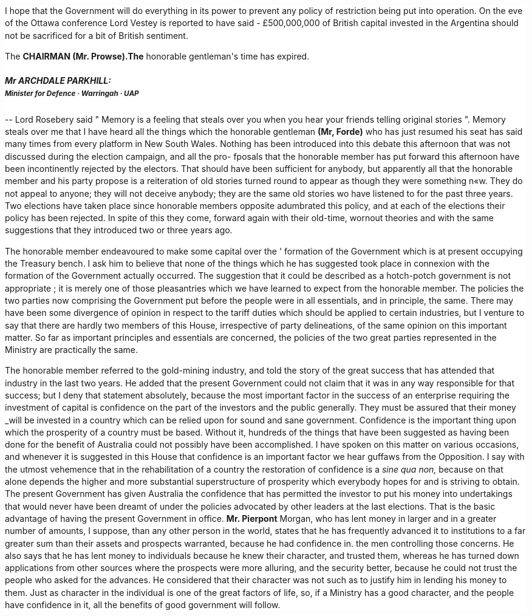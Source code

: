 I hope that the Government will do everything in its power to prevent any policy of restriction being put into operation. On the eve of the Ottawa conference Lord Vestey is reported to have said -  £500,000,000 of British capital invested in the Argentina should not be sacrificed for a bit of British sentiment. 

The  **CHAIRMAN (Mr. Prowse).The**  honorable gentleman's time has expired. 

##### Mr ARCHDALE PARKHILL:<br><small class="text-muted">Minister for Defence &middot; Warringah &middot; UAP</small>

--  Lord Rosebery said " Memory is a feeling that steals over you when you hear your friends telling original stories ". Memory steals over me that I have heard all the things which the honorable gentleman  **(Mr, Forde)**  who has just resumed his seat has said many times from every platform in New South Wales. Nothing has been introduced into this debate this afternoon that was not discussed during the election campaign, and all the pro- fposals that the honorable member has put forward this afternoon have been incontinently rejected by the electors. That should have been sufficient for anybody, but apparently all that the honorable member and his party propose is a reiteration of old stories turned round to appear as though they were something n«w. They do not appeal to anyone; they will not deceive anybody; they are the same old stories wo have listened to for the past three years. Two elections have taken place since honorable members opposite adumbrated this policy, and at each of the elections their policy has been rejected. In spite of this they come, forward again with their old-time, wornout theories and with the same suggestions that they introduced two or three years ago. 

The honorable member endeavoured to make some capital over the ' formation of the Government which is at present occupying the Treasury bench. I ask him to believe that none of the things which he has suggested took place in connexion with the formation of the Government actually occurred. The suggestion that it could be described as a hotch-potch government is not appropriate ; it is merely one of those pleasantries which we have learned to expect from the honorable member. The policies the two parties now comprising the Government put before the people were in all essentials, and in principle, the same. There may have been some divergence of opinion in respect to the tariff duties which should be applied to certain industries, but I venture to say that there are hardly two members of this House, irrespective of party delineations, of the same opinion on this important matter. So far as important principles and essentials are concerned, the policies of the two great parties represented in the Ministry are practically the same. 

The honorable member referred to the gold-mining industry, and told the story of the great success that has attended that industry in the last two years. He added that the present Government could not claim that it was in any way responsible for that success; but I deny that statement absolutely, because the most important factor in the success of an enterprise requiring the investment of capital is confidence on the part of the investors and the public generally. They must be assured that their money _will be invested in a country which can be relied upon for sound and sane government. Confidence is the important thing upon which the prosperity of a country must be based. Without it, hundreds of the things that have been suggested as having been done for the benefit of Australia could not possibly have been accomplished. I have  spoken on this matter on various occasions, and whenever it is suggested in this House that confidence is an important factor we hear guffaws from the Opposition. I say with the utmost vehemence that in the rehabilitation of a country the restoration of confidence is a  *sine qua non,*  because on that alone depends the higher and more substantial superstructure of prosperity which everybody hopes for and is striving to obtain. The present Government has given Australia the confidence that has permitted the investor to put his money into undertakings that would never have been dreamt of under the policies advocated by other leaders at the last elections. That is the basic advantage of having the present Government in office.  **Mr. Pierpont**  Morgan, who has lent money in larger and in a greater number of amounts, I suppose, than any other person in the world, states that he has frequently advanced it to institutions to a far greater sum than their assets and prospects warranted, because he had confidence in. the men controlling those concerns. He also says that he has lent money to individuals because he knew their character, and trusted them, whereas he has turned down applications from other sources where the prospects were more alluring, and the security better, because he could not trust the people who asked for the advances. He considered that their character was not such as to justify him in lending his money to them. Just as character in the individual is one of the great factors of life, so, if a Ministry has a good character, and the people have confidence in it, all the benefits of good government will follow. 
